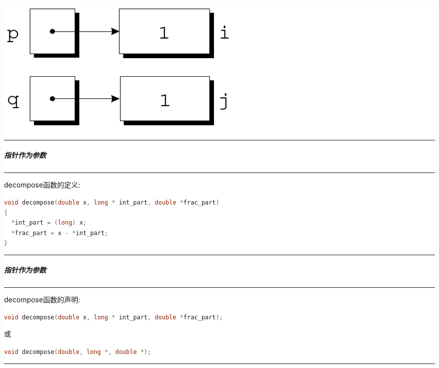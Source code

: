 ![w:500](figs/11-13.png)

---





##### 指针作为参数

---

decompose函数的定义: 

```C
void decompose(double x, long * int_part, double *frac_part)
{
  *int_part = (long) x;
  *frac_part = x - *int_part;
}
```
---




##### 指针作为参数

---

decompose函数的声明: 

```C
void decompose(double x, long * int_part, double *frac_part);
```

或

```C
void decompose(double, long *, double *);
```

---




